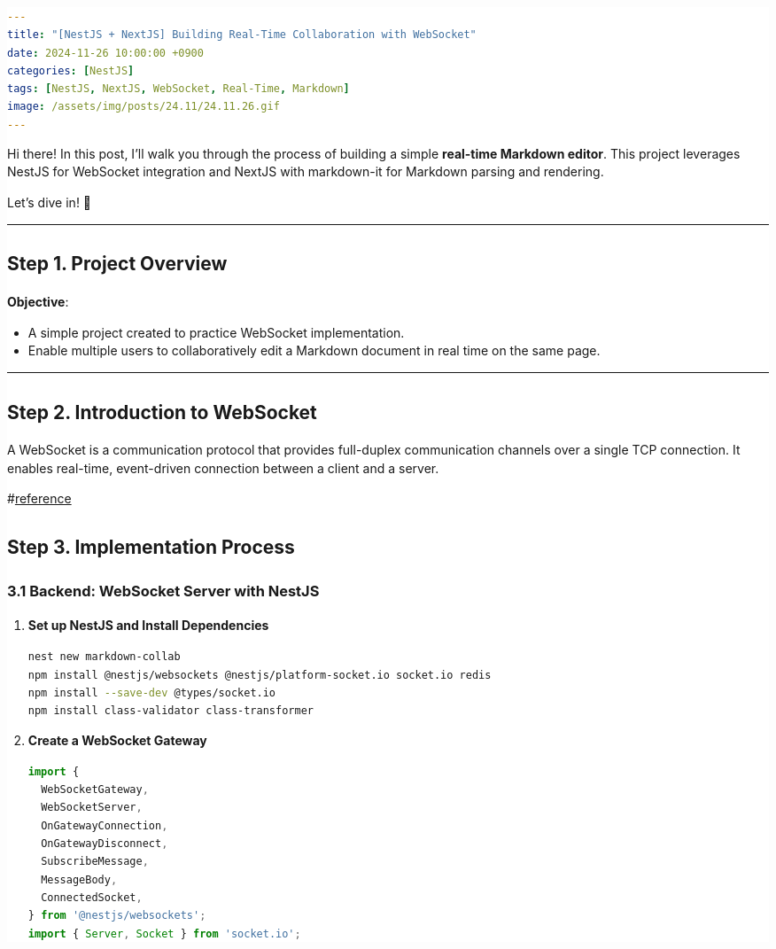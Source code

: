 ```yaml
---
title: "[NestJS + NextJS] Building Real-Time Collaboration with WebSocket"
date: 2024-11-26 10:00:00 +0900
categories: [NestJS]
tags: [NestJS, NextJS, WebSocket, Real-Time, Markdown]
image: /assets/img/posts/24.11/24.11.26.gif
---
```


Hi there! 
In this post, I’ll walk you through the process of building a simple **real-time Markdown editor**.
This project leverages NestJS for WebSocket integration and NextJS with markdown-it for Markdown parsing and rendering.

Let’s dive in! 🚀

---

## Step 1. Project Overview

**Objective**:
- A simple project created to practice WebSocket implementation.
- Enable multiple users to collaboratively edit a Markdown document in real time on the same page.

---

## Step 2. Introduction to WebSocket

A WebSocket is a communication protocol that provides full-duplex communication channels over a single TCP connection. It enables real-time, event-driven connection between a client and a server.

#[reference](https://www.pubnub.com/guides/websockets/)

## Step 3. Implementation Process

### 3.1 Backend: WebSocket Server with NestJS

1. **Set up NestJS and Install Dependencies**
    ```bash
    nest new markdown-collab
    npm install @nestjs/websockets @nestjs/platform-socket.io socket.io redis
    npm install --save-dev @types/socket.io
    npm install class-validator class-transformer
    ```

2. **Create a WebSocket Gateway**

    ```typescript
    import {
      WebSocketGateway,
      WebSocketServer,
      OnGatewayConnection,
      OnGatewayDisconnect,
      SubscribeMessage,
      MessageBody,
      ConnectedSocket,
    } from '@nestjs/websockets';
    import { Server, Socket } from 'socket.io';
